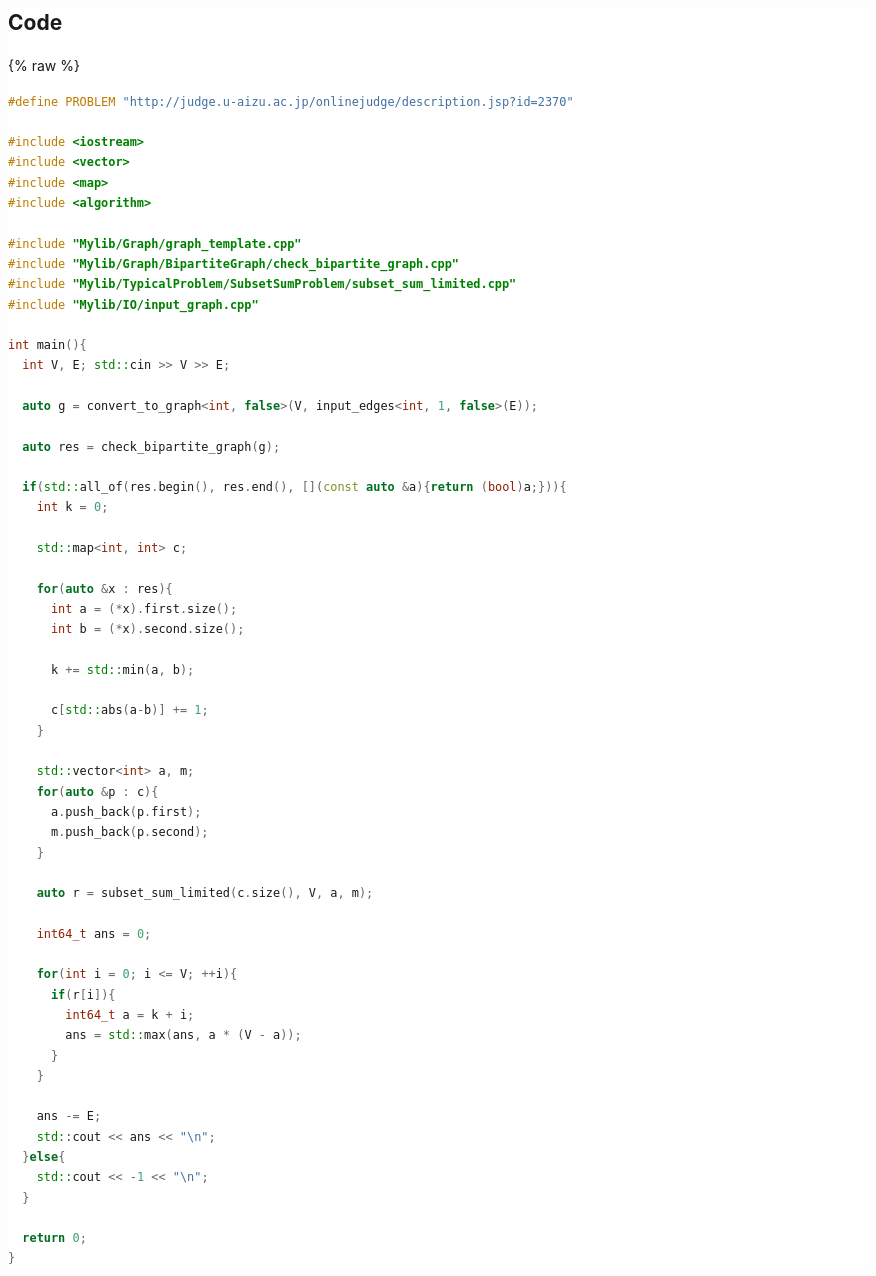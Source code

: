 
## Code

<a id="unbundled"></a>
{% raw %}
```cpp
#define PROBLEM "http://judge.u-aizu.ac.jp/onlinejudge/description.jsp?id=2370"

#include <iostream>
#include <vector>
#include <map>
#include <algorithm>

#include "Mylib/Graph/graph_template.cpp"
#include "Mylib/Graph/BipartiteGraph/check_bipartite_graph.cpp"
#include "Mylib/TypicalProblem/SubsetSumProblem/subset_sum_limited.cpp"
#include "Mylib/IO/input_graph.cpp"

int main(){
  int V, E; std::cin >> V >> E;
  
  auto g = convert_to_graph<int, false>(V, input_edges<int, 1, false>(E));

  auto res = check_bipartite_graph(g);
  
  if(std::all_of(res.begin(), res.end(), [](const auto &a){return (bool)a;})){
    int k = 0;

    std::map<int, int> c;

    for(auto &x : res){
      int a = (*x).first.size();
      int b = (*x).second.size();

      k += std::min(a, b);
      
      c[std::abs(a-b)] += 1;
    }

    std::vector<int> a, m;
    for(auto &p : c){
      a.push_back(p.first);
      m.push_back(p.second);
    }

    auto r = subset_sum_limited(c.size(), V, a, m);

    int64_t ans = 0;

    for(int i = 0; i <= V; ++i){
      if(r[i]){
        int64_t a = k + i;
        ans = std::max(ans, a * (V - a));
      }
    }

    ans -= E;
    std::cout << ans << "\n";
  }else{
    std::cout << -1 << "\n";
  }

  return 0;
}
```